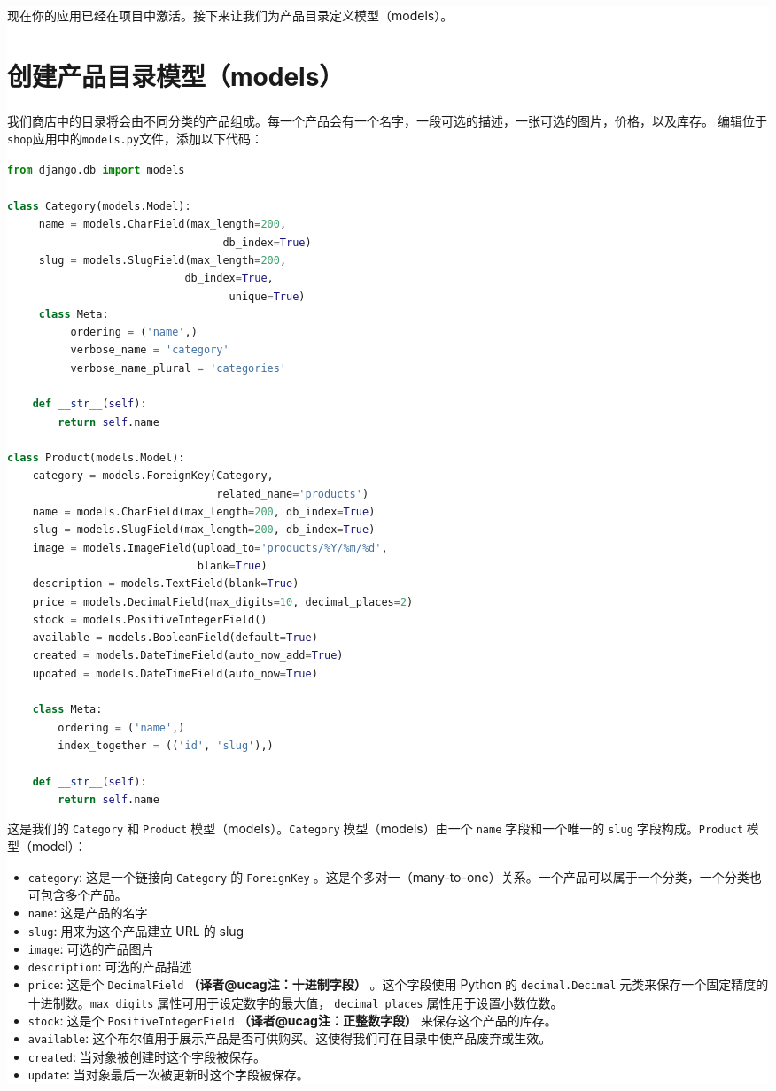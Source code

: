 现在你的应用已经在项目中激活。接下来让我们为产品目录定义模型（models）。

# 创建产品目录模型（models）

我们商店中的目录将会由不同分类的产品组成。每一个产品会有一个名字，一段可选的描述，一张可选的图片，价格，以及库存。 编辑位于`shop`应用中的`models.py`文件，添加以下代码：

```python
from django.db import models

class Category(models.Model):
	 name = models.CharField(max_length=200,
							      db_index=True)
	 slug = models.SlugField(max_length=200,
	                        db_index=True,
							       unique=True)
	 class Meta:
		  ordering = ('name',)
		  verbose_name = 'category'
		  verbose_name_plural = 'categories'
 
    def __str__(self):
        return self.name
        
class Product(models.Model):
    category = models.ForeignKey(Category, 
                                 related_name='products')
    name = models.CharField(max_length=200, db_index=True)
    slug = models.SlugField(max_length=200, db_index=True)
    image = models.ImageField(upload_to='products/%Y/%m/%d',
                              blank=True)
    description = models.TextField(blank=True)
    price = models.DecimalField(max_digits=10, decimal_places=2)
    stock = models.PositiveIntegerField()
    available = models.BooleanField(default=True)
    created = models.DateTimeField(auto_now_add=True)
    updated = models.DateTimeField(auto_now=True)

    class Meta:
        ordering = ('name',)
        index_together = (('id', 'slug'),)

    def __str__(self):
        return self.name
```

这是我们的 `Category` 和 `Product` 模型（models）。`Category` 模型（models）由一个 `name` 字段和一个唯一的 `slug` 字段构成。`Product` 模型（model）：

- `category`: 这是一个链接向 `Category` 的 `ForeignKey` 。这是个多对一（many-to-one）关系。一个产品可以属于一个分类，一个分类也可包含多个产品。
- `name`: 这是产品的名字
- `slug`: 用来为这个产品建立 URL 的 slug
- `image`: 可选的产品图片
- `description`: 可选的产品描述
- `price`: 这是个 `DecimalField` **（译者@ucag注：十进制字段）** 。这个字段使用 Python 的 `decimal.Decimal` 元类来保存一个固定精度的十进制数。`max_digits` 属性可用于设定数字的最大值， `decimal_places` 属性用于设置小数位数。
- `stock`: 这是个 `PositiveIntegerField` **（译者@ucag注：正整数字段）** 来保存这个产品的库存。
- `available`: 这个布尔值用于展示产品是否可供购买。这使得我们可在目录中使产品废弃或生效。
- `created`: 当对象被创建时这个字段被保存。
- `update`: 当对象最后一次被更新时这个字段被保存。
